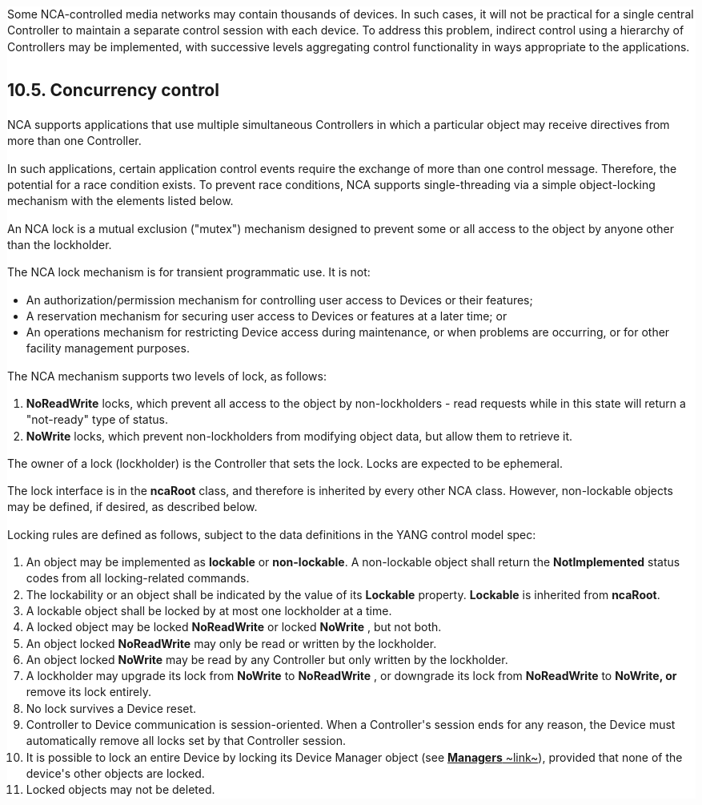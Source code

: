 Some NCA-controlled media networks may contain thousands of devices. In such cases, it will not be practical for a single central Controller to maintain a separate control session with each device. To address this problem, indirect control using a hierarchy of Controllers may be implemented, with successive levels aggregating control functionality in ways appropriate to the applications.

## 10.5. Concurrency control

NCA supports applications that use multiple simultaneous Controllers in which a particular object may receive directives from more than one Controller.

In such applications, certain application control events require the exchange of more than one control message. Therefore, the potential for a race condition exists. To prevent race conditions, NCA supports single-threading via a simple object-locking mechanism with the elements listed below.

An NCA lock is a mutual exclusion ("mutex") mechanism designed to prevent some or all access to the object by anyone other than the lockholder.

The NCA lock mechanism is for transient programmatic use. It is not:

- An authorization/permission mechanism for controlling user access to Devices or their features;
- A reservation mechanism for securing user access to Devices or features at a later time; or
- An operations mechanism for restricting Device access during maintenance, or when problems are occurring, or for other facility management purposes.

The NCA mechanism supports two levels of lock, as follows:

1. **NoReadWrite** locks, which prevent all access to the object by non-lockholders - read requests while in this state will return a "not-ready" type of status.
2. **NoWrite** locks, which prevent non-lockholders from modifying object data, but allow them to retrieve it.

The owner of a lock (lockholder) is the Controller that sets the lock. Locks are expected to be ephemeral.

The lock interface is in the **ncaRoot** class, and therefore is inherited by every other NCA class. However, non-lockable objects may be defined, if desired, as described below.

Locking rules are defined as follows, subject to the data definitions in the YANG control model spec:

1. An object may be implemented as **lockable** or **non-lockable**. A non-lockable object shall return the **NotImplemented** status codes from all locking-related commands.
2. The lockability or an object shall be indicated by the value of its **Lockable** property. **Lockable** is inherited from **ncaRoot**.
3. A lockable object shall be locked by at most one lockholder at a time.
4. A locked object may be locked **NoReadWrite** or locked **NoWrite** , but not both.
5. An object locked **NoReadWrite** may only be read or written by the lockholder.
6. An object locked **NoWrite** may be read by any Controller but only written by the lockholder.
7. A lockholder may upgrade its lock from **NoWrite** to **NoReadWrite** , or downgrade its lock from **NoReadWrite** to **NoWrite, or** remove its lock entirely.
8. No lock survives a Device reset.
9. Controller to Device communication is session-oriented. When a Controller's session ends for any reason, the Device must automatically remove all locks set by that Controller session.
10. It is possible to lock an entire Device by locking its Device Manager object (see [**Managers** ~link~](#_96ljnmcmwsf6)), provided that none of the device's other objects are locked.
11. Locked objects may not be deleted.
